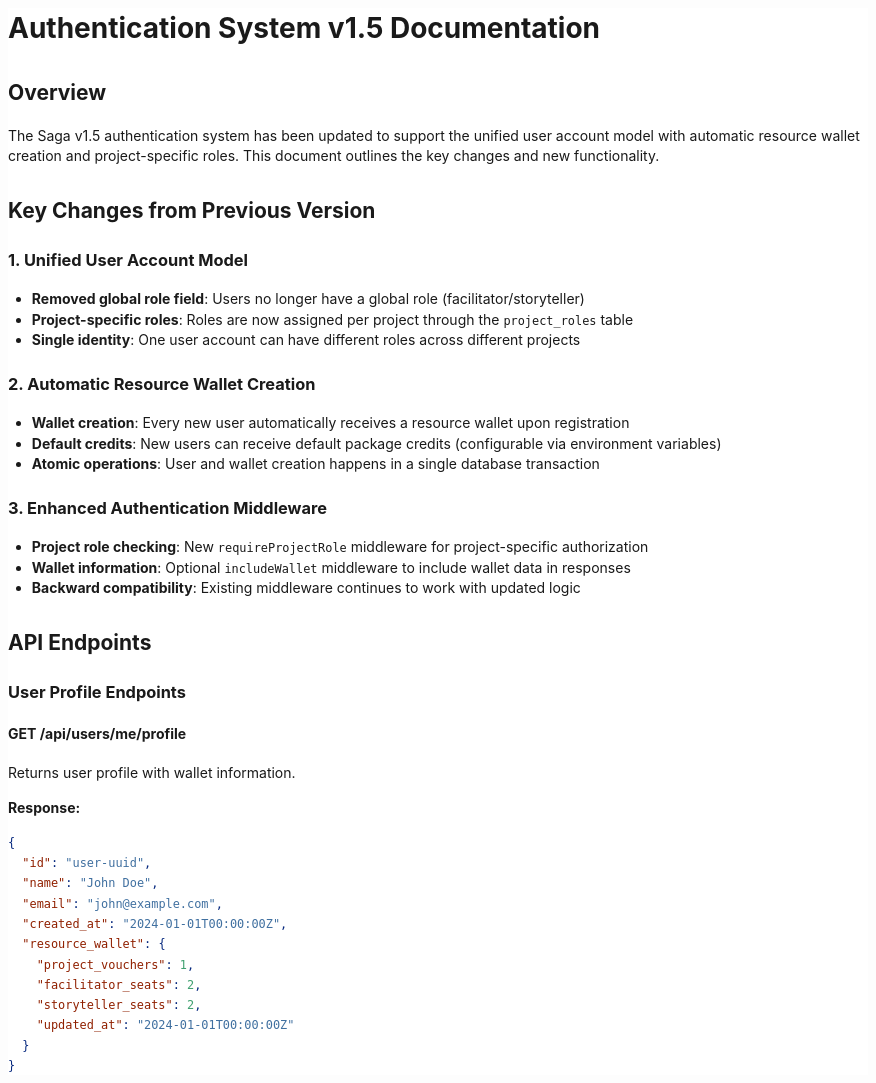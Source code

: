# Authentication System v1.5 Documentation

## Overview

The Saga v1.5 authentication system has been updated to support the unified user account model with automatic resource wallet creation and project-specific roles. This document outlines the key changes and new functionality.

## Key Changes from Previous Version

### 1. Unified User Account Model
- **Removed global role field**: Users no longer have a global role (facilitator/storyteller)
- **Project-specific roles**: Roles are now assigned per project through the `project_roles` table
- **Single identity**: One user account can have different roles across different projects

### 2. Automatic Resource Wallet Creation
- **Wallet creation**: Every new user automatically receives a resource wallet upon registration
- **Default credits**: New users can receive default package credits (configurable via environment variables)
- **Atomic operations**: User and wallet creation happens in a single database transaction

### 3. Enhanced Authentication Middleware
- **Project role checking**: New `requireProjectRole` middleware for project-specific authorization
- **Wallet information**: Optional `includeWallet` middleware to include wallet data in responses
- **Backward compatibility**: Existing middleware continues to work with updated logic

## API Endpoints

### User Profile Endpoints

#### GET /api/users/me/profile
Returns user profile with wallet information.

**Response:**
```json
{
  "id": "user-uuid",
  "name": "John Doe",
  "email": "john@example.com",
  "created_at": "2024-01-01T00:00:00Z",
  "resource_wallet": {
    "project_vouchers": 1,
    "facilitator_seats": 2,
    "storyteller_seats": 2,
    "updated_at": "2024-01-01T00:00:00Z"
  }
}
```
